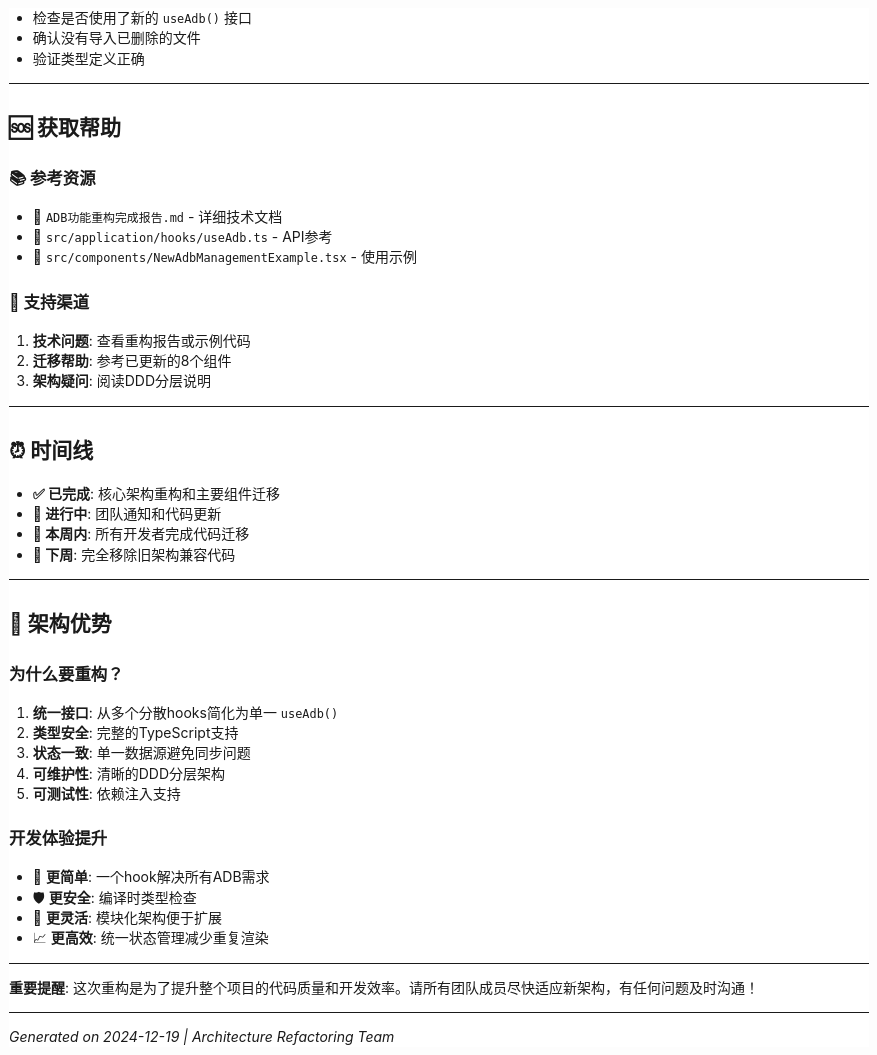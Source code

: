 - 检查是否使用了新的 `useAdb()` 接口
- 确认没有导入已删除的文件
- 验证类型定义正确

---

## 🆘 获取帮助

### 📚 参考资源
- 📄 `ADB功能重构完成报告.md` - 详细技术文档
- 📄 `src/application/hooks/useAdb.ts` - API参考
- 📄 `src/components/NewAdbManagementExample.tsx` - 使用示例

### 💬 支持渠道
1. **技术问题**: 查看重构报告或示例代码
2. **迁移帮助**: 参考已更新的8个组件
3. **架构疑问**: 阅读DDD分层说明

---

## ⏰ 时间线

- **✅ 已完成**: 核心架构重构和主要组件迁移
- **🔄 进行中**: 团队通知和代码更新
- **📅 本周内**: 所有开发者完成代码迁移
- **📅 下周**: 完全移除旧架构兼容代码

---

## 🎊 架构优势

### 为什么要重构？
1. **统一接口**: 从多个分散hooks简化为单一 `useAdb()`
2. **类型安全**: 完整的TypeScript支持
3. **状态一致**: 单一数据源避免同步问题
4. **可维护性**: 清晰的DDD分层架构
5. **可测试性**: 依赖注入支持

### 开发体验提升
- 🚀 **更简单**: 一个hook解决所有ADB需求
- 🛡️ **更安全**: 编译时类型检查
- 🔧 **更灵活**: 模块化架构便于扩展
- 📈 **更高效**: 统一状态管理减少重复渲染

---

**重要提醒**: 这次重构是为了提升整个项目的代码质量和开发效率。请所有团队成员尽快适应新架构，有任何问题及时沟通！

---
*Generated on 2024-12-19 | Architecture Refactoring Team*
